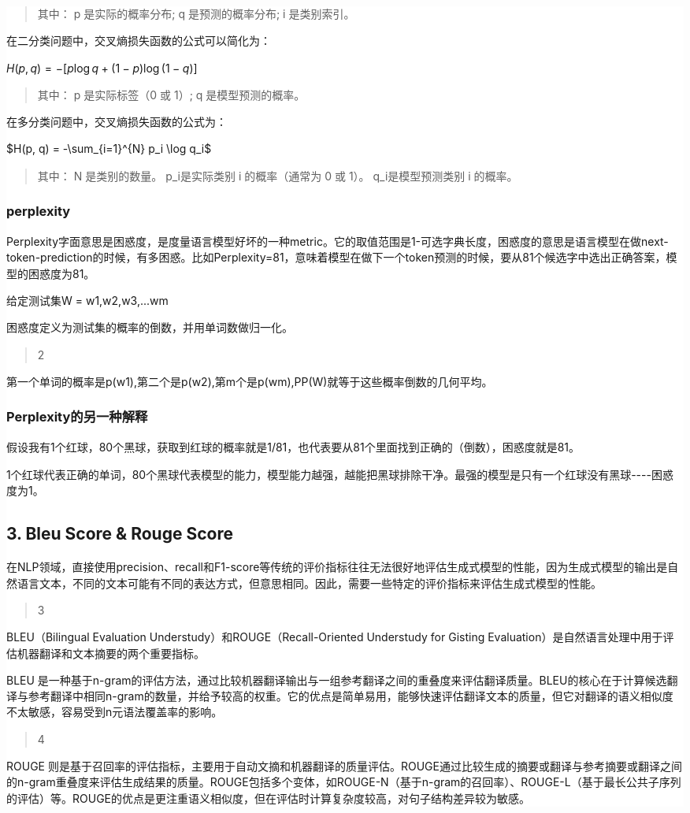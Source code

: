 >其中：
p 是实际的概率分布;
q 是预测的概率分布;
i 是类别索引。

在二分类问题中，交叉熵损失函数的公式可以简化为：

$H(p, q) = -[p \log q + (1 - p) \log (1 - q)]$

>其中：
p 是实际标签（0 或 1）;
q 是模型预测的概率。

在多分类问题中，交叉熵损失函数的公式为：

$H(p, q) = -\sum_{i=1}^{N} p_i \log q_i$

>其中：
N 是类别的数量。
p_i是实际类别 i 的概率（通常为 0 或 1）。
q_i是模型预测类别 i 的概率。

### perplexity

Perplexity字面意思是困惑度，是度量语言模型好坏的一种metric。它的取值范围是1-可选字典长度，困惑度的意思是语言模型在做next-token-prediction的时候，有多困惑。比如Perplexity=81，意味着模型在做下一个token预测的时候，要从81个候选字中选出正确答案，模型的困惑度为81。

给定测试集W = w1,w2,w3,...wm

困惑度定义为测试集的概率的倒数，并用单词数做归一化。

>2

第一个单词的概率是p(w1),第二个是p(w2),第m个是p(wm),PP(W)就等于这些概率倒数的几何平均。

### Perplexity的另一种解释

假设我有1个红球，80个黑球，获取到红球的概率就是1/81，也代表要从81个里面找到正确的（倒数），困惑度就是81。

1个红球代表正确的单词，80个黑球代表模型的能力，模型能力越强，越能把黑球排除干净。最强的模型是只有一个红球没有黑球----困惑度为1。

## 3. Bleu Score & Rouge Score

在NLP领域，直接使用precision、recall和F1-score等传统的评价指标往往无法很好地评估生成式模型的性能，因为生成式模型的输出是自然语言文本，不同的文本可能有不同的表达方式，但意思相同。因此，需要一些特定的评价指标来评估生成式模型的性能。

> 3

BLEU（Bilingual Evaluation Understudy）和ROUGE（Recall-Oriented Understudy for Gisting Evaluation）是自然语言处理中用于评估机器翻译和文本摘要的两个重要指标。

BLEU 是一种基于n-gram的评估方法，通过比较机器翻译输出与一组参考翻译之间的重叠度来评估翻译质量。BLEU的核心在于计算候选翻译与参考翻译中相同n-gram的数量，并给予较高的权重。它的优点是简单易用，能够快速评估翻译文本的质量，但它对翻译的语义相似度不太敏感，容易受到n元语法覆盖率的影响。
>4

ROUGE 则是基于召回率的评估指标，主要用于自动文摘和机器翻译的质量评估。ROUGE通过比较生成的摘要或翻译与参考摘要或翻译之间的n-gram重叠度来评估生成结果的质量。ROUGE包括多个变体，如ROUGE-N（基于n-gram的召回率）、ROUGE-L（基于最长公共子序列的评估）等。ROUGE的优点是更注重语义相似度，但在评估时计算复杂度较高，对句子结构差异较为敏感。
